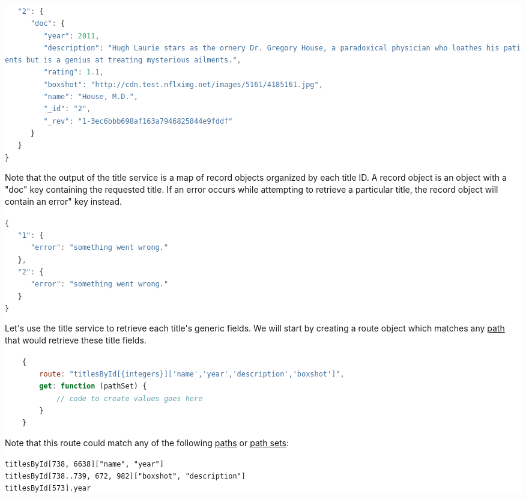 ~~~js
   "2": {
      "doc": {
         "year": 2011,
         "description": "Hugh Laurie stars as the ornery Dr. Gregory House, a paradoxical physician who loathes his patients but is a genius at treating mysterious ailments.",
         "rating": 1.1,
         "boxshot": "http://cdn.test.nflximg.net/images/5161/4185161.jpg",
         "name": "House, M.D.",
         "_id": "2",
         "_rev": "1-3ec6bbb698af163a7946825844e9fddf"
      }
   }
}     
~~~

Note that the output of the title service is a map of record objects organized by each title ID. A record object is an object with a "doc" key containing the requested title. If an error occurs while attempting to retrieve a particular title, the record object will contain an error" key instead.

~~~js
{
   "1": {
      "error": "something went wrong."
   },
   "2": {
      "error": "something went wrong."
   }
}     

~~~


Let's use the title service to retrieve each title's generic fields. We will start by creating a route object which matches any [path](http://netflix.github.io/falcor/documentation/paths.html) that would retrieve these title fields.

~~~js
    {
        route: "titlesById[{integers}]['name','year','description','boxshot']",
        get: function (pathSet) {
            // code to create values goes here
        }
    }
~~~

Note that this route could match any of the following [paths](http://netflix.github.io/falcor/documentation/paths.html) or [path sets](http://netflix.github.io/falcor/documentation/paths.html#pathsets):

~~~
titlesById[738, 6638]["name", "year"]
titlesById[738..739, 672, 982]["boxshot", "description"]
titlesById[573].year
~~~
